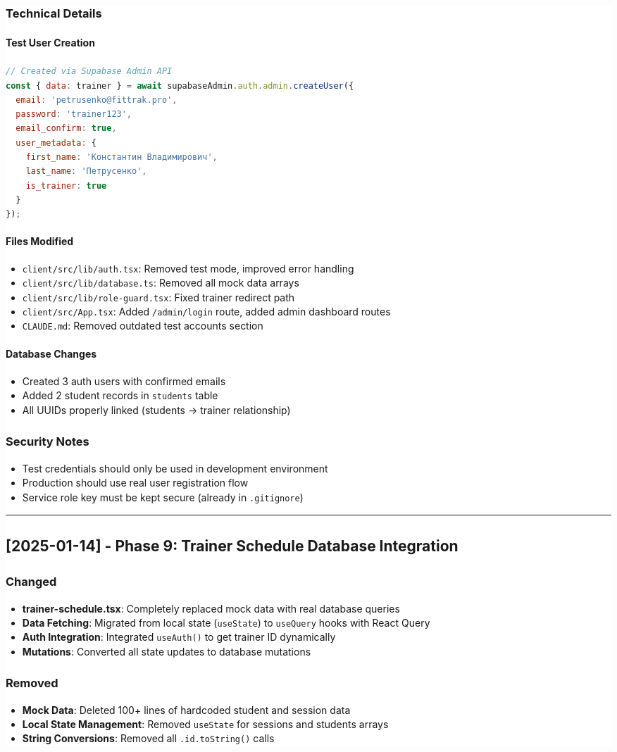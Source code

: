 ### Technical Details

#### Test User Creation
```javascript
// Created via Supabase Admin API
const { data: trainer } = await supabaseAdmin.auth.admin.createUser({
  email: 'petrusenko@fittrak.pro',
  password: 'trainer123',
  email_confirm: true,
  user_metadata: {
    first_name: 'Константин Владимирович',
    last_name: 'Петрусенко',
    is_trainer: true
  }
});
```

#### Files Modified
- `client/src/lib/auth.tsx`: Removed test mode, improved error handling
- `client/src/lib/database.ts`: Removed all mock data arrays
- `client/src/lib/role-guard.tsx`: Fixed trainer redirect path
- `client/src/App.tsx`: Added `/admin/login` route, added admin dashboard routes
- `CLAUDE.md`: Removed outdated test accounts section

#### Database Changes
- Created 3 auth users with confirmed emails
- Added 2 student records in `students` table
- All UUIDs properly linked (students → trainer relationship)

### Security Notes
- Test credentials should only be used in development environment
- Production should use real user registration flow
- Service role key must be kept secure (already in `.gitignore`)

---

## [2025-01-14] - Phase 9: Trainer Schedule Database Integration

### Changed
- **trainer-schedule.tsx**: Completely replaced mock data with real database queries
- **Data Fetching**: Migrated from local state (`useState`) to `useQuery` hooks with React Query
- **Auth Integration**: Integrated `useAuth()` to get trainer ID dynamically
- **Mutations**: Converted all state updates to database mutations

### Removed
- **Mock Data**: Deleted 100+ lines of hardcoded student and session data
- **Local State Management**: Removed `useState` for sessions and students arrays
- **String Conversions**: Removed all `.id.toString()` calls
